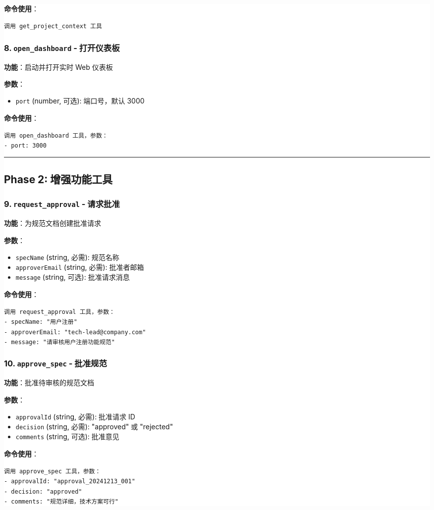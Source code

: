 **命令使用**：
```
调用 get_project_context 工具
```

### 8. `open_dashboard` - 打开仪表板

**功能**：启动并打开实时 Web 仪表板

**参数**：
- `port` (number, 可选): 端口号，默认 3000

**命令使用**：
```
调用 open_dashboard 工具，参数：
- port: 3000
```

---

## Phase 2: 增强功能工具

### 9. `request_approval` - 请求批准

**功能**：为规范文档创建批准请求

**参数**：
- `specName` (string, 必需): 规范名称
- `approverEmail` (string, 必需): 批准者邮箱
- `message` (string, 可选): 批准请求消息

**命令使用**：
```
调用 request_approval 工具，参数：
- specName: "用户注册"
- approverEmail: "tech-lead@company.com"
- message: "请审核用户注册功能规范"
```

### 10. `approve_spec` - 批准规范

**功能**：批准待审核的规范文档

**参数**：
- `approvalId` (string, 必需): 批准请求 ID
- `decision` (string, 必需): "approved" 或 "rejected"
- `comments` (string, 可选): 批准意见

**命令使用**：
```
调用 approve_spec 工具，参数：
- approvalId: "approval_20241213_001"
- decision: "approved"
- comments: "规范详细，技术方案可行"
```
